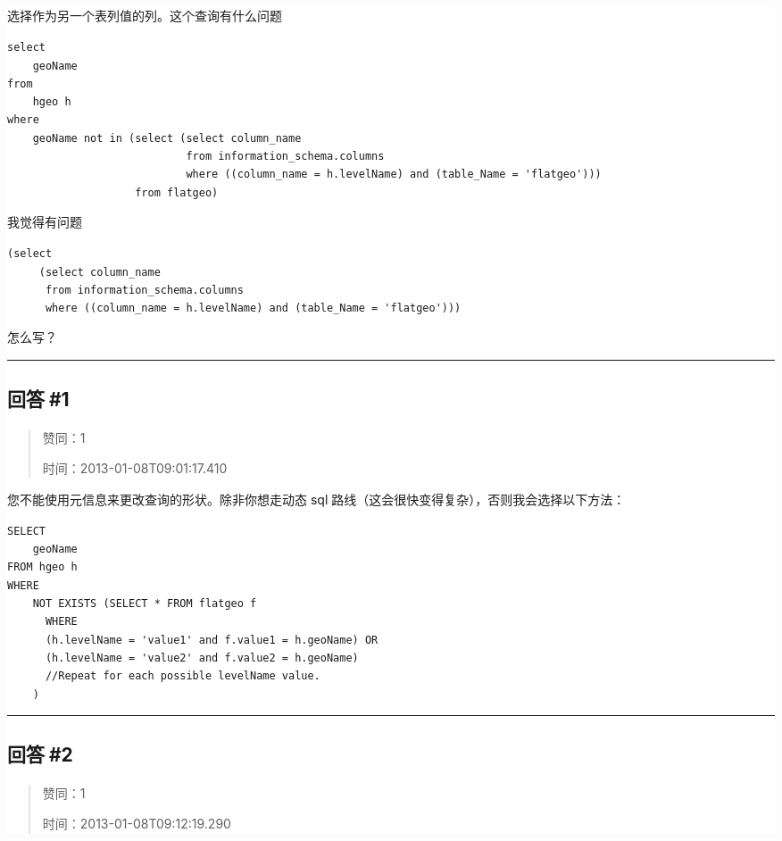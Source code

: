 选择作为另一个表列值的列。这个查询有什么问题

```
select 
    geoName 
from 
    hgeo h 
where 
    geoName not in (select (select column_name 
                            from information_schema.columns 
                            where ((column_name = h.levelName) and (table_Name = 'flatgeo'))) 
                    from flatgeo) 
```

我觉得有问题

```
(select 
     (select column_name 
      from information_schema.columns 
      where ((column_name = h.levelName) and (table_Name = 'flatgeo'))) 
```

怎么写？

* * *

## 回答 #1

> 赞同：1
> 
> 时间：2013-01-08T09:01:17.410

您不能使用元信息来更改查询的形状。除非你想走动态 sql 路线（这会很快变得复杂），否则我会选择以下方法：

```
SELECT
    geoName
FROM hgeo h
WHERE
    NOT EXISTS (SELECT * FROM flatgeo f
      WHERE
      (h.levelName = 'value1' and f.value1 = h.geoName) OR
      (h.levelName = 'value2' and f.value2 = h.geoName)
      //Repeat for each possible levelName value.
    ) 
```

* * *

## 回答 #2

> 赞同：1
> 
> 时间：2013-01-08T09:12:19.290
